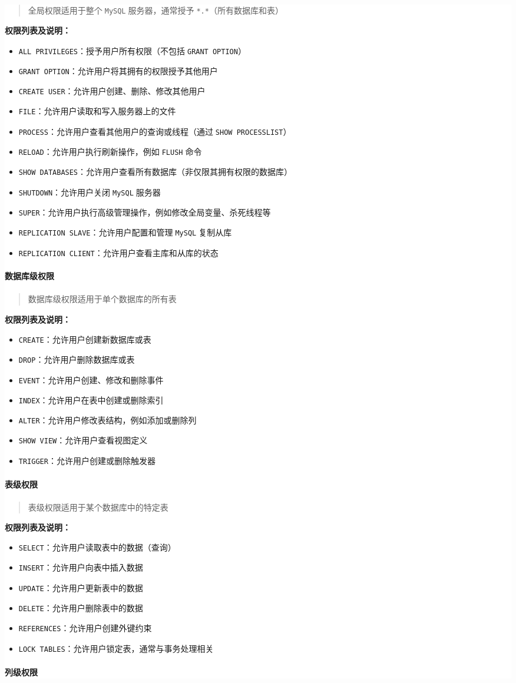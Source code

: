 > 全局权限适用于整个 `MySQL` 服务器，通常授予 `*.*`（所有数据库和表）

**权限列表及说明：**

* `ALL PRIVILEGES`：授予用户所有权限（不包括 `GRANT OPTION`）

* `GRANT OPTION`：允许用户将其拥有的权限授予其他用户

* `CREATE USER`：允许用户创建、删除、修改其他用户

* `FILE`：允许用户读取和写入服务器上的文件

* `PROCESS`：允许用户查看其他用户的查询或线程（通过 `SHOW PROCESSLIST`）

* `RELOAD`：允许用户执行刷新操作，例如 `FLUSH` 命令

* `SHOW DATABASES`：允许用户查看所有数据库（非仅限其拥有权限的数据库）

* `SHUTDOWN`：允许用户关闭 `MySQL` 服务器

* `SUPER`：允许用户执行高级管理操作，例如修改全局变量、杀死线程等

* `REPLICATION SLAVE`：允许用户配置和管理 `MySQL` 复制从库

* `REPLICATION CLIENT`：允许用户查看主库和从库的状态

#### 数据库级权限

> 数据库级权限适用于单个数据库的所有表

**权限列表及说明：**

* `CREATE`：允许用户创建新数据库或表

* `DROP`：允许用户删除数据库或表

* `EVENT`：允许用户创建、修改和删除事件

* `INDEX`：允许用户在表中创建或删除索引

* `ALTER`：允许用户修改表结构，例如添加或删除列

* `SHOW VIEW`：允许用户查看视图定义

* `TRIGGER`：允许用户创建或删除触发器

#### 表级权限

> 表级权限适用于某个数据库中的特定表

**权限列表及说明：**

* `SELECT`：允许用户读取表中的数据（查询）

* `INSERT`：允许用户向表中插入数据

* `UPDATE`：允许用户更新表中的数据

* `DELETE`：允许用户删除表中的数据

* `REFERENCES`：允许用户创建外键约束

* `LOCK TABLES`：允许用户锁定表，通常与事务处理相关

#### 列级权限
